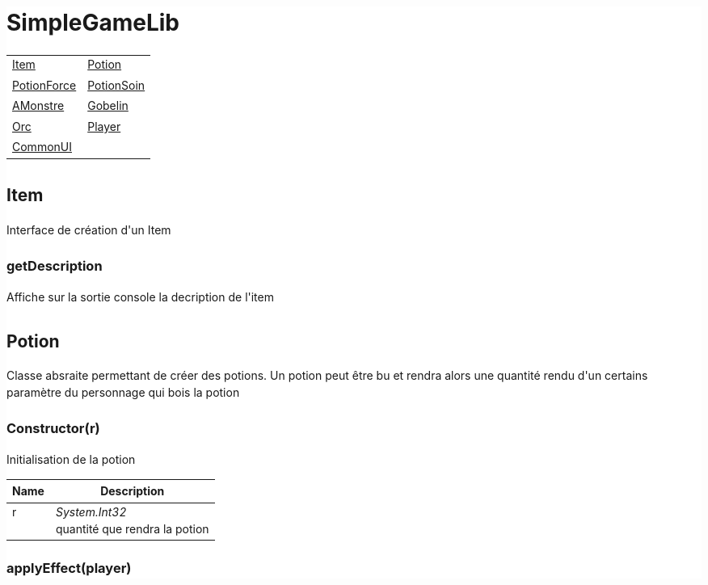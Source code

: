 # SimpleGameLib

<table>
<tbody>
<tr>
<td><a href="#item">Item</a></td>
<td><a href="#potion">Potion</a></td>
</tr>
<tr>
<td><a href="#potionforce">PotionForce</a></td>
<td><a href="#potionsoin">PotionSoin</a></td>
</tr>
<tr>
<td><a href="#amonstre">AMonstre</a></td>
<td><a href="#gobelin">Gobelin</a></td>
</tr>
<tr>
<td><a href="#orc">Orc</a></td>
<td><a href="#player">Player</a></td>
</tr>
<tr>
<td><a href="#commonui">CommonUI</a></td>
</tr>
</tbody>
</table>


## Item

Interface de création d'un Item

### getDescription

Affiche sur la sortie console la decription de l'item


## Potion

Classe absraite permettant de créer des potions. Un potion peut être bu et rendra alors une quantité rendu d'un certains paramètre du personnage qui bois la potion

### Constructor(r)

Initialisation de la potion

| Name | Description |
| ---- | ----------- |
| r | *System.Int32*<br>quantité que rendra la potion |

### applyEffect(player)
